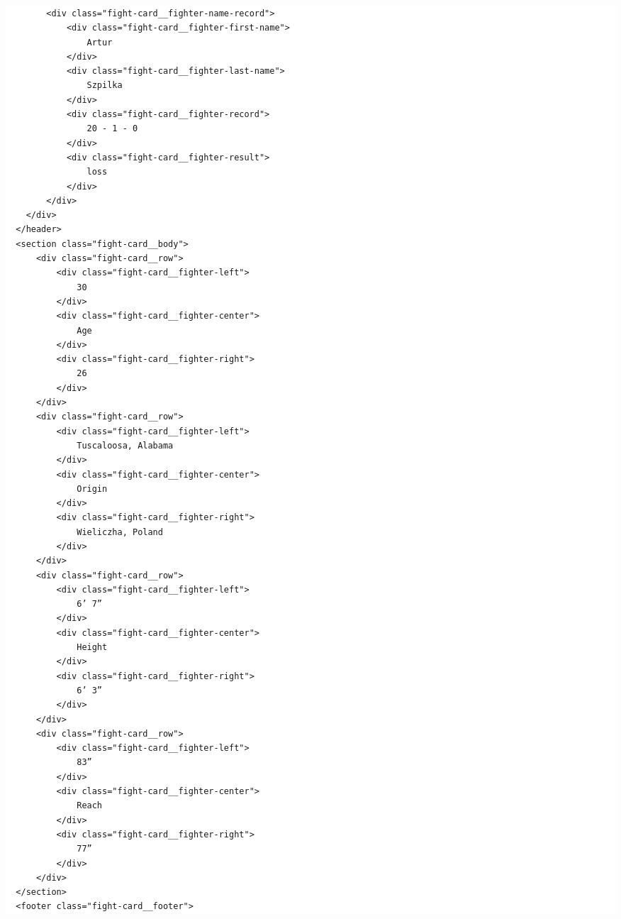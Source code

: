 ```
		<div class="fight-card__fighter-name-record">
			<div class="fight-card__fighter-first-name">
				Artur
			</div>
			<div class="fight-card__fighter-last-name">
				Szpilka
			</div>
			<div class="fight-card__fighter-record">
				20 - 1 - 0
			</div>
			<div class="fight-card__fighter-result">
				loss
			</div>
		</div>
	</div>
  </header>
  <section class="fight-card__body">
	  <div class="fight-card__row">
		  <div class="fight-card__fighter-left">
			  30
		  </div>
		  <div class="fight-card__fighter-center">
			  Age
		  </div>
		  <div class="fight-card__fighter-right">
			  26
		  </div>
	  </div>
	  <div class="fight-card__row">
		  <div class="fight-card__fighter-left">
			  Tuscaloosa, Alabama
		  </div>
		  <div class="fight-card__fighter-center">
			  Origin
		  </div>
		  <div class="fight-card__fighter-right">
			  Wieliczha, Poland
		  </div>
	  </div>
	  <div class="fight-card__row">
		  <div class="fight-card__fighter-left">
			  6’ 7”
		  </div>
		  <div class="fight-card__fighter-center">
			  Height
		  </div>
		  <div class="fight-card__fighter-right">
			  6’ 3”
		  </div>
	  </div>
	  <div class="fight-card__row">
		  <div class="fight-card__fighter-left">
			  83”
		  </div>
		  <div class="fight-card__fighter-center">
			  Reach
		  </div>
		  <div class="fight-card__fighter-right">
			  77”
		  </div>
	  </div>
  </section>
  <footer class="fight-card__footer">
```